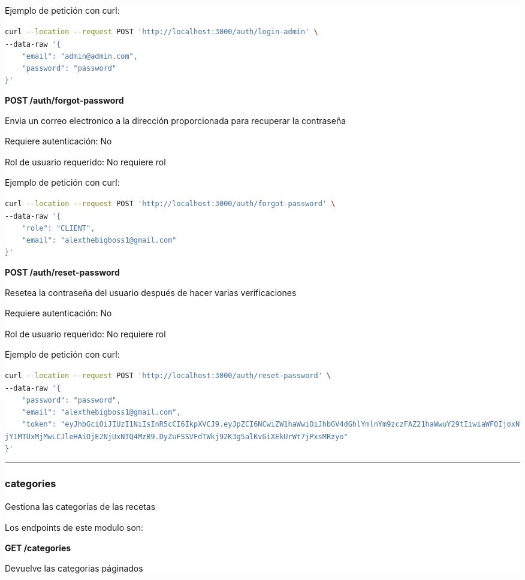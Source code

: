 Ejemplo de petición con curl:

```bash
curl --location --request POST 'http://localhost:3000/auth/login-admin' \
--data-raw '{
    "email": "admin@admin.com",
    "password": "password"
}'
```

**POST /auth/forgot-password**

Envia un correo electronico a la dirección proporcionada para recuperar la contraseña

Requiere autenticación: No

Rol de usuario requerido: No requiere rol

Ejemplo de petición con curl:

```bash
curl --location --request POST 'http://localhost:3000/auth/forgot-password' \
--data-raw '{
    "role": "CLIENT",
    "email": "alexthebigboss1@gmail.com"
}'
```

**POST /auth/reset-password**

Resetea la contraseña del usuario después de hacer varias verificaciones

Requiere autenticación: No

Rol de usuario requerido: No requiere rol

Ejemplo de petición con curl:

```bash
curl --location --request POST 'http://localhost:3000/auth/reset-password' \
--data-raw '{
    "password": "password",
    "email": "alexthebigboss1@gmail.com",
    "token": "eyJhbGciOiJIUzI1NiIsInR5cCI6IkpXVCJ9.eyJpZCI6NCwiZW1haWwiOiJhbGV4dGhlYmlnYm9zczFAZ21haWwuY29tIiwiaWF0IjoxNjY1MTUxMjMwLCJleHAiOjE2NjUxNTQ4MzB9.DyZuFSSVFdTWkj92K3g5alKvGiXEkUrWt7jPxsMRzyo"
}'
```

---

### categories

Gestiona las categorías de las recetas

Los endpoints de este modulo son: 

**GET /categories**

Devuelve las categorias páginados
